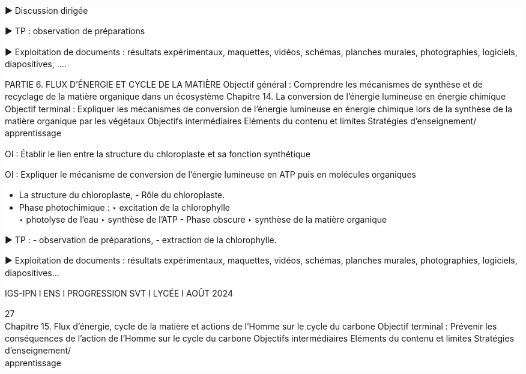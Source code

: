  
► Discussion dirigée 
 
► TP : observation de préparations 
 
► Exploitation de documents : 
résultats expérimentaux, maquettes, 
vidéos, schémas, planches murales, 
photographies, logiciels, 
diapositives, …. 
 
 
PARTIE 6.   FLUX D’ÉNERGIE ET CYCLE DE LA MATIÈRE 
Objectif général : Comprendre les mécanismes de synthèse et de recyclage de la matière organique dans un 
                            écosystème 
Chapitre 14.  La conversion de l’énergie lumineuse en énergie chimique 
Objectif terminal : Expliquer les mécanismes de conversion de l’énergie lumineuse en énergie chimique lors de 
la 
                             synthèse de la matière organique par les végétaux 
Objectifs intermédiaires Eléments du contenu et limites Stratégies d’enseignement/   
apprentissage 
 
OI : Établir le lien entre la structure 
du chloroplaste et sa fonction 
synthétique 
 
OI : Expliquer le mécanisme de 
conversion de l’énergie lumineuse 
en ATP puis en molécules 
organiques 
 
 - La structure du chloroplaste, - Rôle du chloroplaste. 
 - Phase photochimique : 
  ‣ excitation de la chlorophylle  
  ‣ photolyse de l’eau 
  ‣ synthèse de l’ATP - Phase obscure 
  ‣ synthèse de la matière organique 
 
 
 
 
 
 
 
 
 
► TP : - observation de préparations, - extraction de la chlorophylle. 
 
► Exploitation de documents : 
résultats expérimentaux, maquettes, 
vidéos, schémas, planches murales, 
photographies, logiciels, 
diapositives... 
 
IGS-IPN I ENS I PROGRESSION SVT I LYCÉE I AOÛT 2024 
  
27  
Chapitre 15.  Flux d’énergie, cycle de la matière et actions de l’Homme sur le cycle du carbone 
Objectif terminal : Prévenir les conséquences de l’action de l’Homme sur le cycle du carbone 
Objectifs intermédiaires Eléments du contenu et limites Stratégies d’enseignement/   
apprentissage 
 